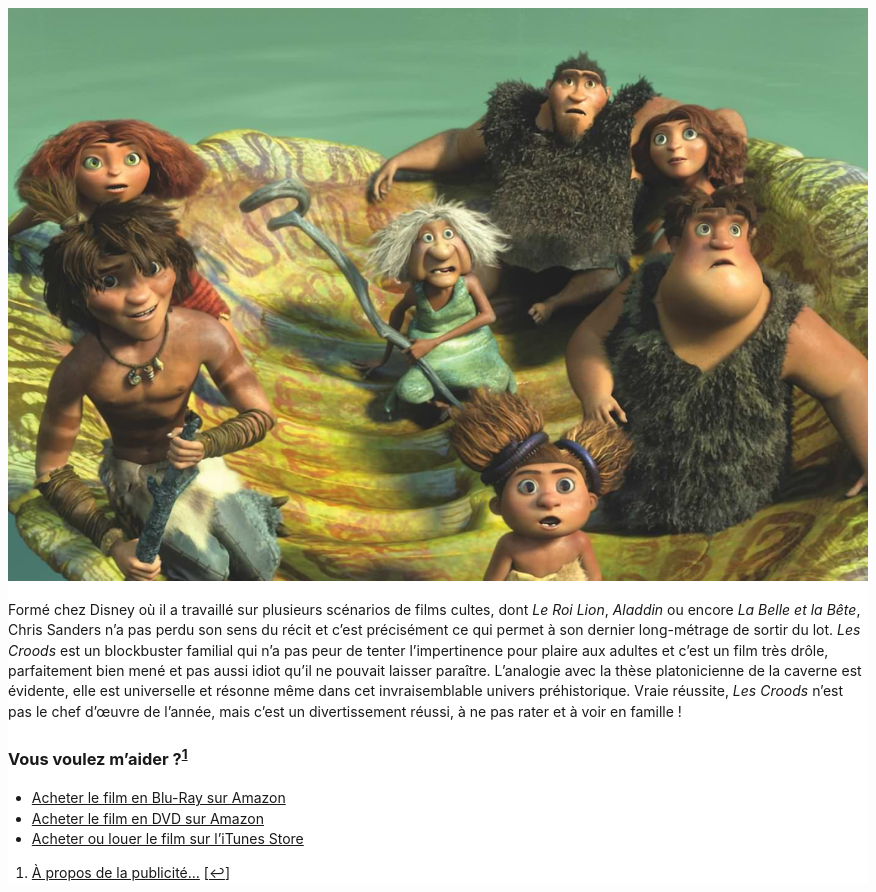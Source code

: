 <div style="text-align:center;"><img class="aligncenter" src="dremworkds-croods.jpg" alt="Dremworkds croods" title="dremworkds-croods.jpg" width="100%" /></div>
<p>Formé chez Disney où il a travaillé sur plusieurs scénarios de films cultes, dont <em>Le Roi Lion</em>, <em>Aladdin</em> ou encore <em>La Belle et la Bête</em>, Chris Sanders n’a pas perdu son sens du récit et c’est précisément ce qui permet à son dernier long-métrage de sortir du lot. <em>Les Croods</em> est un blockbuster familial qui n’a pas peur de tenter l’impertinence pour plaire aux adultes et c’est un film très drôle, parfaitement bien mené et pas aussi idiot qu’il ne pouvait laisser paraître. L’analogie avec la thèse platonicienne de la caverne est évidente, elle est universelle et résonne même dans cet invraisemblable univers préhistorique. Vraie réussite, <em>Les Croods</em> n’est pas le chef d’œuvre de l’année, mais c’est un divertissement réussi, à ne pas rater et à voir en famille !</p>
<div class="amazon">
<h3>Vous voulez m&rsquo;aider ?<sup><a href="#footnote_0_9118" id="identifier_0_9118" class="footnote-link footnote-identifier-link" title="&Agrave; propos de la publicit&eacute;&hellip;">1</a></sup></h3>
<ul>
<li><a href="http://www.amazon.fr/gp/product/B00CAUAB8E/ref=as_li_ss_tl?ie=UTF8&#038;tag=leblogdenic07-21&#038;linkCode=as2&#038;camp=1642&#038;creative=19458&#038;creativeASIN=B00CAUAB8E">Acheter le film en Blu-Ray sur Amazon</a></li>
<li><a href="http://www.amazon.fr/gp/product/B00CAUAA3U/ref=as_li_ss_tl?ie=UTF8&#038;tag=leblogdenic07-21&#038;linkCode=as2&#038;camp=1642&#038;creative=19458&#038;creativeASIN=B00CAUAA3U">Acheter le film en DVD sur Amazon</a></li>
<li><a href="https://itunes.apple.com/fr/movie/les-croods/id701650340">Acheter ou louer le film sur l&rsquo;iTunes Store</a></li>
</ul>
</div>
<ol class="footnotes"><li id="footnote_0_9118" class="footnote"><a href="http://voiretmanger.fr/soutien/">À propos de la publicité…</a> [<a href="#identifier_0_9118" class="footnote-link footnote-back-link">&#8617;</a>]</li></ol>
